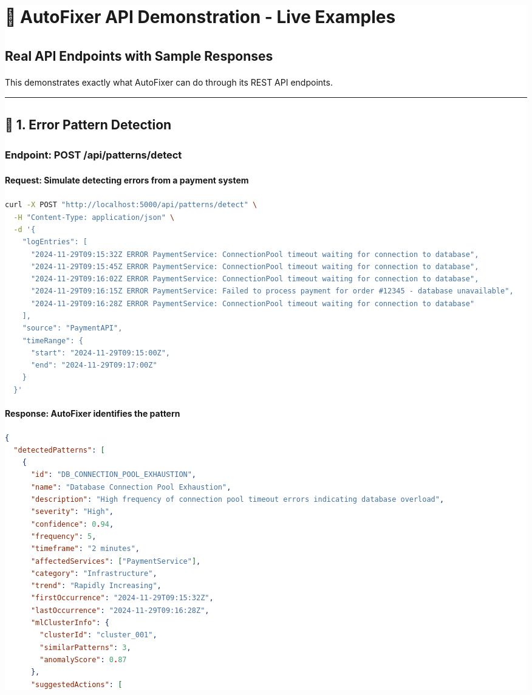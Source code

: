 # 🔧 **AutoFixer API Demonstration - Live Examples**

## **Real API Endpoints with Sample Responses**

This demonstrates exactly what AutoFixer can do through its REST API endpoints.

---

## 🚨 **1. Error Pattern Detection**

### **Endpoint: POST /api/patterns/detect**

#### **Request:** Simulate detecting errors from a payment system
```bash
curl -X POST "http://localhost:5000/api/patterns/detect" \
  -H "Content-Type: application/json" \
  -d '{
    "logEntries": [
      "2024-11-29T09:15:32Z ERROR PaymentService: ConnectionPool timeout waiting for connection to database",
      "2024-11-29T09:15:45Z ERROR PaymentService: ConnectionPool timeout waiting for connection to database", 
      "2024-11-29T09:16:02Z ERROR PaymentService: ConnectionPool timeout waiting for connection to database",
      "2024-11-29T09:16:15Z ERROR PaymentService: Failed to process payment for order #12345 - database unavailable",
      "2024-11-29T09:16:28Z ERROR PaymentService: ConnectionPool timeout waiting for connection to database"
    ],
    "source": "PaymentAPI",
    "timeRange": {
      "start": "2024-11-29T09:15:00Z",
      "end": "2024-11-29T09:17:00Z"
    }
  }'
```

#### **Response:** AutoFixer identifies the pattern
```json
{
  "detectedPatterns": [
    {
      "id": "DB_CONNECTION_POOL_EXHAUSTION",
      "name": "Database Connection Pool Exhaustion",
      "description": "High frequency of connection pool timeout errors indicating database overload",
      "severity": "High",
      "confidence": 0.94,
      "frequency": 5,
      "timeframe": "2 minutes",
      "affectedServices": ["PaymentService"],
      "category": "Infrastructure",
      "trend": "Rapidly Increasing",
      "firstOccurrence": "2024-11-29T09:15:32Z",
      "lastOccurrence": "2024-11-29T09:16:28Z",
      "mlClusterInfo": {
        "clusterId": "cluster_001",
        "similarPatterns": 3,
        "anomalyScore": 0.87
      },
      "suggestedActions": [
```